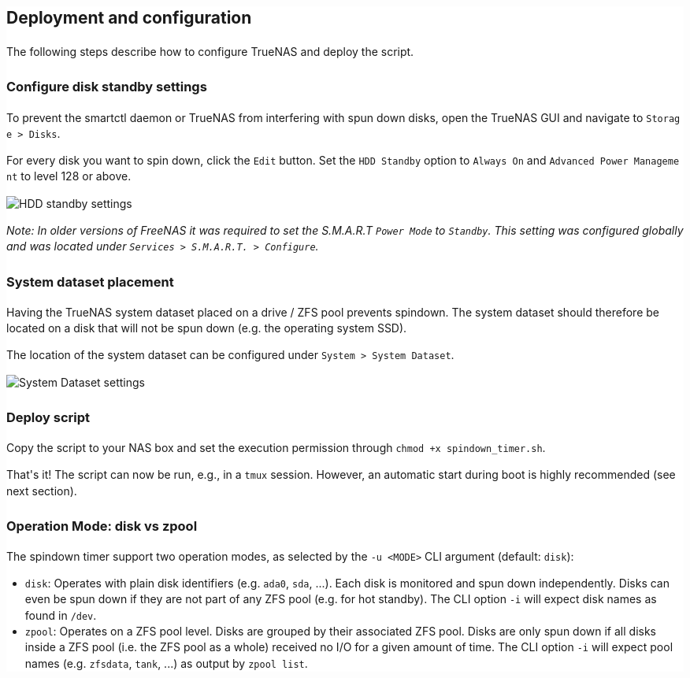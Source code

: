 ## Deployment and configuration

The following steps describe how to configure TrueNAS and deploy the script.


### Configure disk standby settings

To prevent the smartctl daemon or TrueNAS from interfering with spun down disks,
open the TrueNAS GUI and navigate to `Storage > Disks`.

For every disk you want to spin down, click the `Edit` button. Set the `HDD
Standby` option to `Always On` and `Advanced Power Management` to level 128 or
above. 

![HDD standby settings](screenshots/disk-spindown-config.png)

_Note: In older versions of FreeNAS it was required to set the S.M.A.R.T `Power
Mode` to `Standby`. This setting was configured globally and was located under
`Services > S.M.A.R.T. > Configure`._


### System dataset placement

Having the TrueNAS system dataset placed on a drive / ZFS pool prevents spindown.
The system dataset should therefore be located on a disk that will not be spun
down (e.g. the operating system SSD).

The location of the system dataset can be configured under `System > System
Dataset`.

![System Dataset settings](screenshots/system-dataset.png)


### Deploy script

Copy the script to your NAS box and set the execution permission through `chmod
+x spindown_timer.sh`.

That's it! The script can now be run, e.g., in a `tmux` session. However, an
automatic start during boot is highly recommended (see next section).


### Operation Mode: disk vs zpool

The spindown timer support two operation modes, as selected by the `-u <MODE>`
CLI argument (default: `disk`):

- `disk`: Operates with plain disk identifiers (e.g. `ada0`, `sda`, ...). Each
  disk is monitored and spun down independently. Disks can even be spun down if
  they are not part of any ZFS pool (e.g. for hot standby). The CLI option `-i`
  will expect disk names as found in `/dev`.
- `zpool`: Operates on a ZFS pool level. Disks are grouped by their associated
  ZFS pool. Disks are only spun down if all disks inside a ZFS pool (i.e. the
  ZFS pool as a whole) received no I/O for a given amount of time. The CLI
  option `-i` will expect pool names (e.g. `zfsdata`, `tank`, ...) as output by
  `zpool list`.
